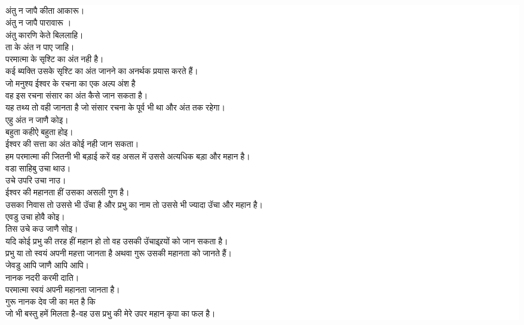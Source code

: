 <div class="doha">
  <div class="hindi original">
    अंतु न जापै कीता आकारू।<br /> अंतु न जापै पारावारू ।<br /> अंतु कारणि केते बिललाहि।<br /> ता के अंत न पाए जाहि।
  </div>
  
  <div class="hindi">
    परमात्मा के सृश्टि का अंत नही है।<br /> कई ब्यक्ति उसके सृश्टि का अंत जानने का अनर्थक प्रयास करते हैं।<br /> जो मनुश्य ईश्वर के रचना का एक अल्प अंश है<br /> वह इस रचना संसार का अंत कैसे जान सकता है।<br /> यह तथ्य तो वही जानता है जो संसार रचना के पूर्व भी था और अंत तक रहेगा।
  </div>
</div>

<div class="doha">
  <div class="hindi original">
    एहु अंत न जाणै कोइ।<br /> बहुता कहीऐ बहुता होइ।
  </div>
  
  <div class="hindi">
    ईश्वर की सत्ता का अंत कोई नही जान सकता।<br /> हम परमात्मा की जितनी भी बड़ाई करें वह असल में उससे अत्यधिक बड़ा और महान है।
  </div>
</div>

<div class="doha">
  <div class="hindi original">
    वडा साहिबु उचा थाउ।<br /> उचे उपरि उचा नाउ।
  </div>
  
  <div class="hindi">
    ईश्वर की महानता हीं उसका असली गुण है।<br /> उसका निवास तो उससे भी उॅचा है और प्रभु का नाम तो उससे भी ज्यादा उॅचा और महान है।
  </div>
</div>

<div class="doha">
  <div class="hindi original">
    एवडु उचा होवै कोइ।<br /> तिस उचे कउ जाणै सोइ।
  </div>
  
  <div class="hindi">
    यदि कोई प्रभु की तरह हीं महान हो तो वह उसकी उॅचाइ्र्रयों को जान सकता है।<br /> प्रभु या तो स्वयं अपनी महत्ता जानता है अथवा गुरू उसकी महानता को जानते हैं।
  </div>
</div>

<div class="doha">
  <div class="hindi original">
    जेवडु आपि जाणै आपि आपि।<br /> नानक नदरी करमी दाति।
  </div>
  
  <div class="hindi">
    परमात्मा स्वयं अपनी महानता जानता है।<br /> गुरू नानक देव जी का मत है कि<br /> जो भी बस्तु हमें मिलता है-वह उस प्रभु की मेरे उपर महान कृपा का फल है।
  </div>
</div>
